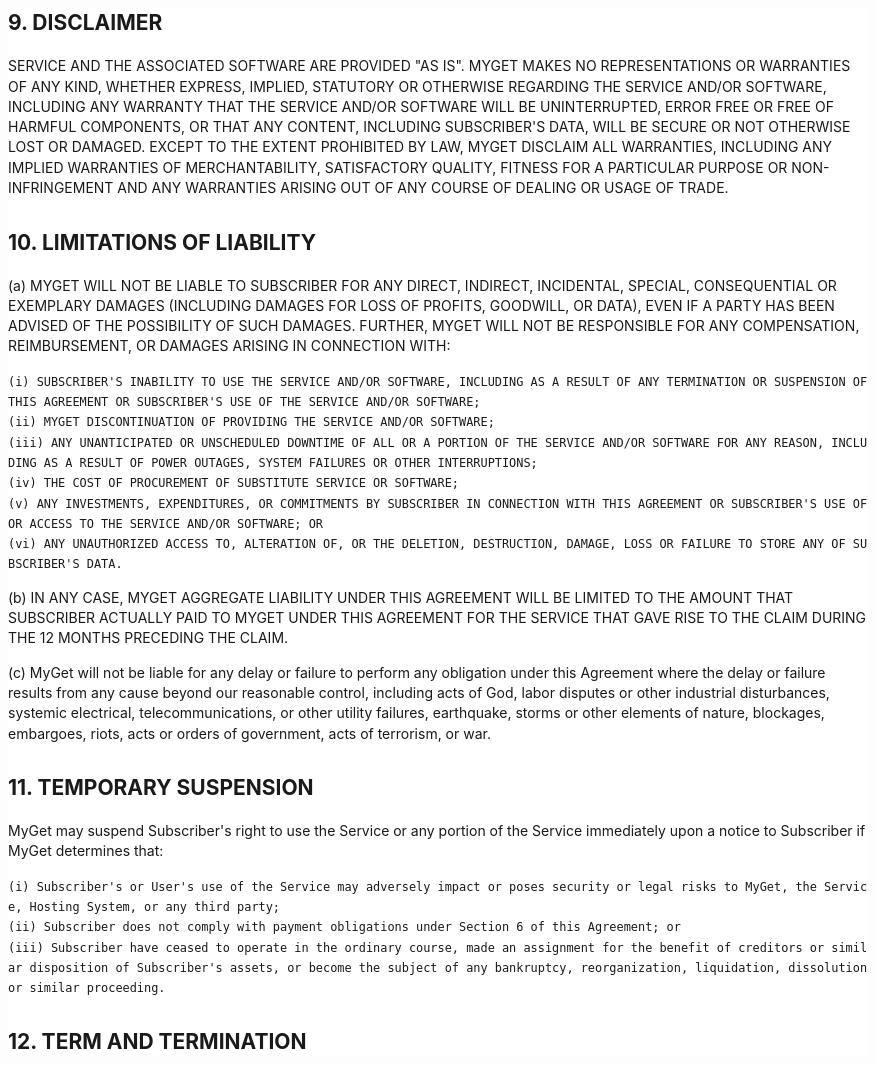 ## 9. DISCLAIMER

SERVICE AND THE ASSOCIATED SOFTWARE ARE PROVIDED "AS IS". MYGET MAKES NO REPRESENTATIONS OR WARRANTIES OF ANY KIND, WHETHER EXPRESS, IMPLIED, STATUTORY OR OTHERWISE REGARDING THE SERVICE AND/OR SOFTWARE, INCLUDING ANY WARRANTY THAT THE SERVICE AND/OR SOFTWARE WILL BE UNINTERRUPTED, ERROR FREE OR FREE OF HARMFUL COMPONENTS, OR THAT ANY CONTENT, INCLUDING SUBSCRIBER'S DATA, WILL BE SECURE OR NOT OTHERWISE LOST OR DAMAGED. EXCEPT TO THE EXTENT PROHIBITED BY LAW, MYGET DISCLAIM ALL WARRANTIES, INCLUDING ANY IMPLIED WARRANTIES OF MERCHANTABILITY, SATISFACTORY QUALITY, FITNESS FOR A PARTICULAR PURPOSE OR NON-INFRINGEMENT AND ANY WARRANTIES ARISING OUT OF ANY COURSE OF DEALING OR USAGE OF TRADE.

## 10. LIMITATIONS OF LIABILITY

(a) MYGET WILL NOT BE LIABLE TO SUBSCRIBER FOR ANY DIRECT, INDIRECT, INCIDENTAL, SPECIAL, CONSEQUENTIAL OR EXEMPLARY DAMAGES (INCLUDING DAMAGES FOR LOSS OF PROFITS, GOODWILL, OR DATA), EVEN IF A PARTY HAS BEEN ADVISED OF THE POSSIBILITY OF SUCH DAMAGES. FURTHER, MYGET WILL NOT BE RESPONSIBLE FOR ANY COMPENSATION, REIMBURSEMENT, OR DAMAGES ARISING IN CONNECTION WITH:

    (i) SUBSCRIBER'S INABILITY TO USE THE SERVICE AND/OR SOFTWARE, INCLUDING AS A RESULT OF ANY TERMINATION OR SUSPENSION OF THIS AGREEMENT OR SUBSCRIBER'S USE OF THE SERVICE AND/OR SOFTWARE;
    (ii) MYGET DISCONTINUATION OF PROVIDING THE SERVICE AND/OR SOFTWARE;
    (iii) ANY UNANTICIPATED OR UNSCHEDULED DOWNTIME OF ALL OR A PORTION OF THE SERVICE AND/OR SOFTWARE FOR ANY REASON, INCLUDING AS A RESULT OF POWER OUTAGES, SYSTEM FAILURES OR OTHER INTERRUPTIONS;
    (iv) THE COST OF PROCUREMENT OF SUBSTITUTE SERVICE OR SOFTWARE;
    (v) ANY INVESTMENTS, EXPENDITURES, OR COMMITMENTS BY SUBSCRIBER IN CONNECTION WITH THIS AGREEMENT OR SUBSCRIBER'S USE OF OR ACCESS TO THE SERVICE AND/OR SOFTWARE; OR
    (vi) ANY UNAUTHORIZED ACCESS TO, ALTERATION OF, OR THE DELETION, DESTRUCTION, DAMAGE, LOSS OR FAILURE TO STORE ANY OF SUBSCRIBER'S DATA.

(b) IN ANY CASE, MYGET AGGREGATE LIABILITY UNDER THIS AGREEMENT WILL BE LIMITED TO THE AMOUNT THAT SUBSCRIBER ACTUALLY PAID TO MYGET UNDER THIS AGREEMENT FOR THE SERVICE THAT GAVE RISE TO THE CLAIM DURING THE 12 MONTHS PRECEDING THE CLAIM.

(c) MyGet will not be liable for any delay or failure to perform any obligation under this Agreement where the delay or failure results from any cause beyond our reasonable control, including acts of God, labor disputes or other industrial disturbances, systemic electrical, telecommunications, or other utility failures, earthquake, storms or other elements of nature, blockages, embargoes, riots, acts or orders of government, acts of terrorism, or war.

## 11. TEMPORARY SUSPENSION

MyGet may suspend Subscriber's right to use the Service or any portion of the Service immediately upon a notice to Subscriber if MyGet determines that:

    (i) Subscriber's or User's use of the Service may adversely impact or poses security or legal risks to MyGet, the Service, Hosting System, or any third party;
    (ii) Subscriber does not comply with payment obligations under Section 6 of this Agreement; or
    (iii) Subscriber have ceased to operate in the ordinary course, made an assignment for the benefit of creditors or similar disposition of Subscriber's assets, or become the subject of any bankruptcy, reorganization, liquidation, dissolution or similar proceeding.

## 12. TERM AND TERMINATION
